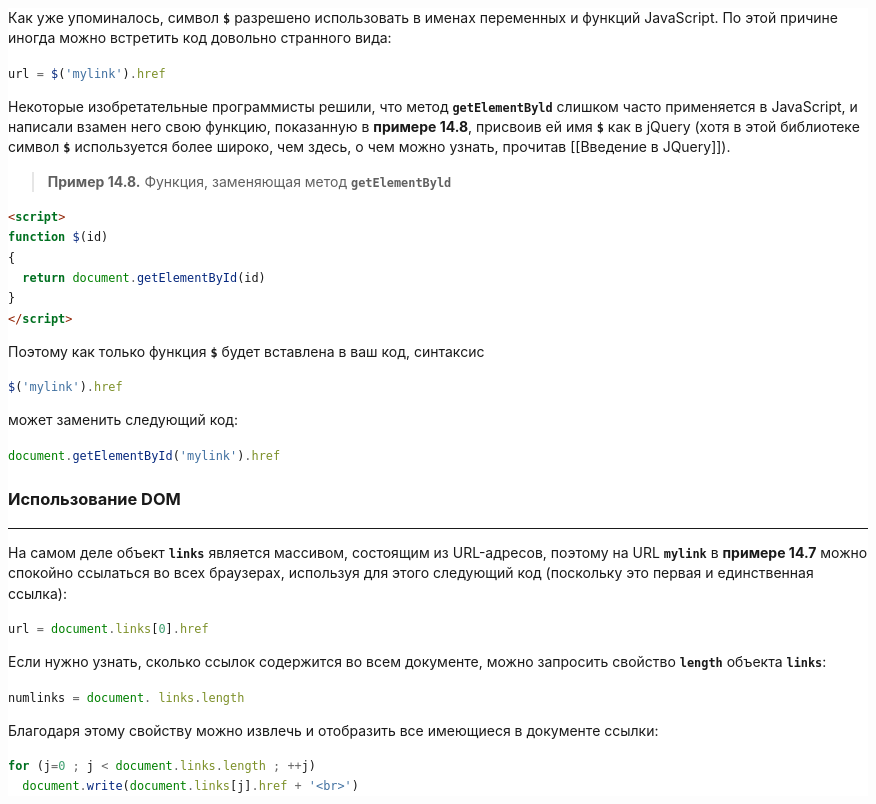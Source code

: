 Как уже упоминалось, символ **`$`** разрешено использовать в именах переменных и функций JavaScript. По этой причине иногда можно встретить код довольно странного вида:

```js
url = $('mylink').href
```

Некоторые изобретательные программисты решили, что метод **`getElementByld`** слишком часто применяется в JavaScript, и написали взамен него свою функцию, показанную в **примере 14.8**, присвоив ей имя **`$`** как в jQuery (хотя в этой библиотеке символ **`$`** используется более широко, чем здесь, о чем можно узнать, прочитав [[Введение в JQuery]]).

>**Пример 14.8.** Функция, заменяющая метод **`getElementByld`**
```html
<script>
function $(id)
{
  return document.getElementById(id)
}
</script>
```

Поэтому как только функция **`$`** будет вставлена в ваш код, синтаксис

```js
$('mylink').href
```

может заменить следующий код:

```js
document.getElementById('mylink').href
```


### Использование DOM
---

На самом деле объект **`links`** является массивом, состоящим из URL-адресов, поэтому на URL **`mylink`** в **примере 14.7** можно спокойно ссылаться во всех браузерах, используя для этого следующий код (поскольку это первая и единственная ссылка):

```js
url = document.links[0].href
```

Если нужно узнать, сколько ссылок содержится во всем документе, можно запросить свойство **`length`** объекта **`links`**:

```js
numlinks = document. links.length
```

Благодаря этому свойству можно извлечь и отобразить все имеющиеся в документе ссылки:

```js
for (j=0 ; j < document.links.length ; ++j)
  document.write(document.links[j].href + '<br>')
```
